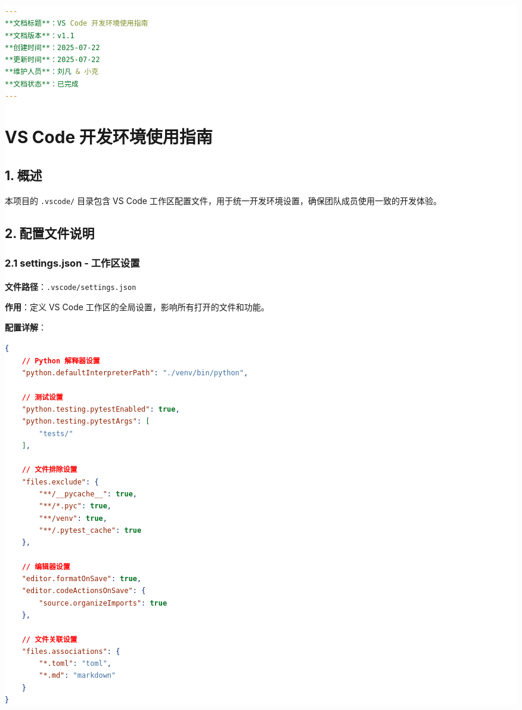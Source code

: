 ```yaml
---
**文档标题**：VS Code 开发环境使用指南
**文档版本**：v1.1
**创建时间**：2025-07-22
**更新时间**：2025-07-22
**维护人员**：刘凡 & 小克
**文档状态**：已完成
---
```


# VS Code 开发环境使用指南

## 1. 概述

本项目的 `.vscode/` 目录包含 VS Code 工作区配置文件，用于统一开发环境设置，确保团队成员使用一致的开发体验。

## 2. 配置文件说明

### 2.1 settings.json - 工作区设置

**文件路径**：`.vscode/settings.json`

**作用**：定义 VS Code 工作区的全局设置，影响所有打开的文件和功能。

**配置详解**：

```json
{
    // Python 解释器设置
    "python.defaultInterpreterPath": "./venv/bin/python",
    
    // 测试设置
    "python.testing.pytestEnabled": true,
    "python.testing.pytestArgs": [
        "tests/"
    ],
    
    // 文件排除设置
    "files.exclude": {
        "**/__pycache__": true,
        "**/*.pyc": true,
        "**/venv": true,
        "**/.pytest_cache": true
    },
    
    // 编辑器设置
    "editor.formatOnSave": true,
    "editor.codeActionsOnSave": {
        "source.organizeImports": true
    },
    
    // 文件关联设置
    "files.associations": {
        "*.toml": "toml",
        "*.md": "markdown"
    }
}
```
